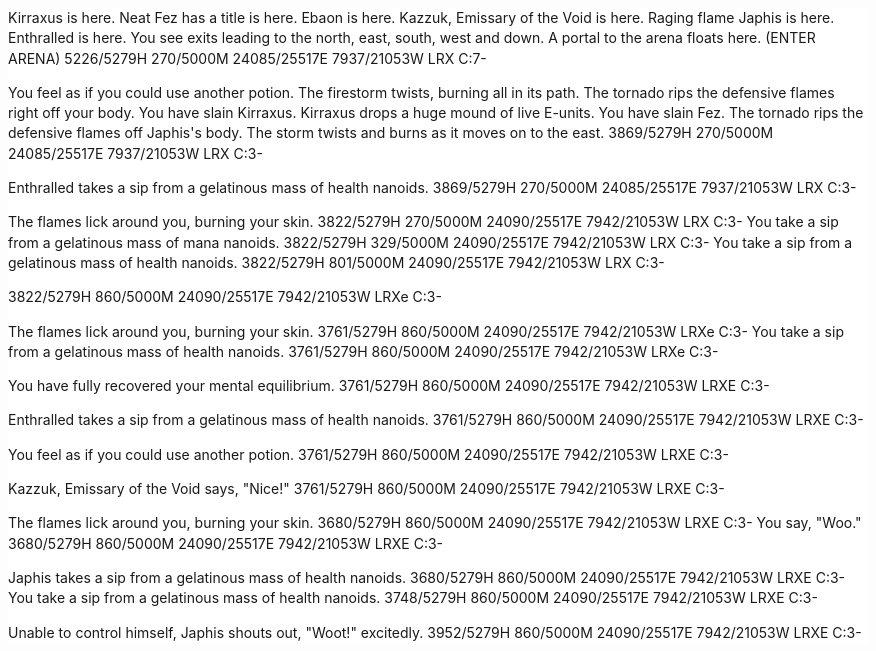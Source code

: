 Kirraxus is here. Neat Fez has a title is here. Ebaon is here. Kazzuk, Emissary
of the Void is here. Raging flame Japhis is here. Enthralled is here.
You see exits leading to the north, east, south, west and down.
A portal to the arena floats here. (ENTER ARENA)
5226/5279H 270/5000M 24085/25517E 7937/21053W LRX C:7-

You feel as if you could use another potion.
The firestorm twists, burning all in its path.
The tornado rips the defensive flames right off your body.
You have slain Kirraxus.
Kirraxus drops a huge mound of live E-units.
You have slain Fez.
The tornado rips the defensive flames off Japhis's body.
The storm twists and burns as it moves on to the east.
3869/5279H 270/5000M 24085/25517E 7937/21053W LRX C:3-

Enthralled takes a sip from a gelatinous mass of health nanoids.
3869/5279H 270/5000M 24085/25517E 7937/21053W LRX C:3-

The flames lick around you, burning your skin.
3822/5279H 270/5000M 24090/25517E 7942/21053W LRX C:3-
You take a sip from a gelatinous mass of mana nanoids.
3822/5279H 329/5000M 24090/25517E 7942/21053W LRX C:3-
You take a sip from a gelatinous mass of health nanoids.
3822/5279H 801/5000M 24090/25517E 7942/21053W LRX C:3-

3822/5279H 860/5000M 24090/25517E 7942/21053W LRXe C:3-

The flames lick around you, burning your skin.
3761/5279H 860/5000M 24090/25517E 7942/21053W LRXe C:3-
You take a sip from a gelatinous mass of health nanoids.
3761/5279H 860/5000M 24090/25517E 7942/21053W LRXe C:3-

You have fully recovered your mental equilibrium.
3761/5279H 860/5000M 24090/25517E 7942/21053W LRXE C:3-

Enthralled takes a sip from a gelatinous mass of health nanoids.
3761/5279H 860/5000M 24090/25517E 7942/21053W LRXE C:3-

You feel as if you could use another potion.
3761/5279H 860/5000M 24090/25517E 7942/21053W LRXE C:3-

Kazzuk, Emissary of the Void says, "Nice!"
3761/5279H 860/5000M 24090/25517E 7942/21053W LRXE C:3-

The flames lick around you, burning your skin.
3680/5279H 860/5000M 24090/25517E 7942/21053W LRXE C:3-
You say, "Woo."
3680/5279H 860/5000M 24090/25517E 7942/21053W LRXE C:3-

Japhis takes a sip from a gelatinous mass of health nanoids.
3680/5279H 860/5000M 24090/25517E 7942/21053W LRXE C:3-
You take a sip from a gelatinous mass of health nanoids.
3748/5279H 860/5000M 24090/25517E 7942/21053W LRXE C:3-

Unable to control himself, Japhis shouts out, "Woot!" excitedly.
3952/5279H 860/5000M 24090/25517E 7942/21053W LRXE C:3-
